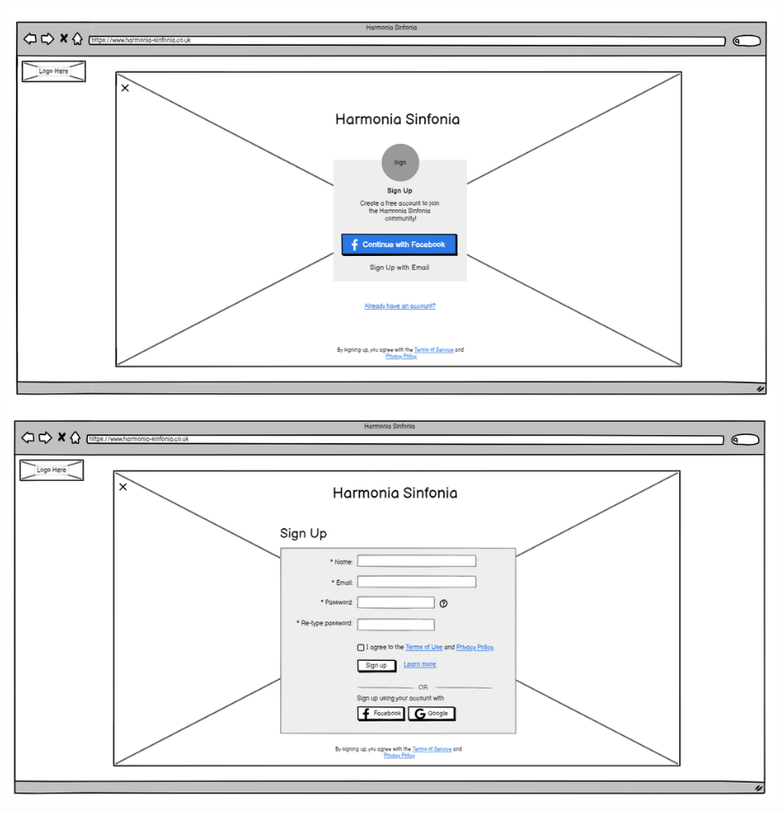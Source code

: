 ![Sign Up 1 (Desktop)](/documentation/wireframes/signup1-desktop.png)
![Sign Up 2 (Desktop)](/documentation/wireframes/signup2-desktop.png)